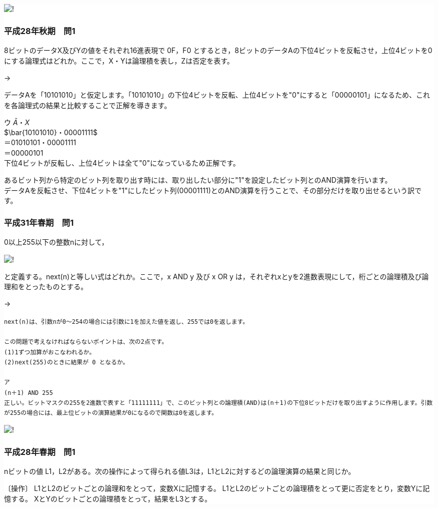 ![!](https://www.ap-siken.com/kakomon/01_aki/img/01.gif)  

### 平成28年秋期　問1

8ビットのデータX及びYの値をそれぞれ16進表現で 0F，F0 とするとき，8ビットのデータAの下位4ビットを反転させ，上位4ビットを0にする論理式はどれか。ここで，X・Yは論理積を表し，Zは否定を表す。  

→  

データAを「10101010」と仮定します。「10101010」の下位4ビットを反転、上位4ビットを"0"にすると「00000101」になるため、これを各論理式の結果と比較することで正解を導きます。  

ウ
$\bar{A}・X$  
$\bar{10101010}・00001111$  
$＝01010101・00001111$  
$＝00000101$  
下位4ビットが反転し、上位4ビットは全て"0"になっているため正解です。  

あるビット列から特定のビット列を取り出す時には、取り出したい部分に"1"を設定したビット列とのAND演算を行います。  
データAを反転させ、下位4ビットを"1"にしたビット列(00001111)とのAND演算を行うことで、その部分だけを取り出せるという訳です。  

### 平成31年春期　問1

0以上255以下の整数nに対して，

![!](https://www.ap-siken.com/kakomon/31_haru/img/01.gif)  

と定義する。next(n)と等しい式はどれか。ここで，x AND y 及び x OR y は，それぞれxとyを2進数表現にして，桁ごとの論理積及び論理和をとったものとする。

→  

``` txt
next(n)は、引数nが0～254の場合には引数に1を加えた値を返し、255では0を返します。

この問題で考えなければならないポイントは、次の2点です。
(1)1ずつ加算がおこなわれるか。
(2)next(255)のときに結果が 0 となるか。

ア
(n＋1) AND 255
正しい。ビットマスクの255を2進数で表すと「11111111」で、このビット列との論理積(AND)は(n＋1)の下位8ビットだけを取り出すように作用します。引数が255の場合には、最上位ビットの演算結果が0になるので関数は0を返します。
```

![!](https://www.ap-siken.com/kakomon/31_haru/img/01a.gif)  

### 平成28年春期　問1

nビットの値 L1，L2がある。次の操作によって得られる値L3は，L1とL2に対するどの論理演算の結果と同じか。

〔操作〕
L1とL2のビットごとの論理和をとって，変数Xに記憶する。
L1とL2のビットごとの論理積をとって更に否定をとり，変数Yに記憶する。
XとYのビットごとの論理積をとって，結果をL3とする。
